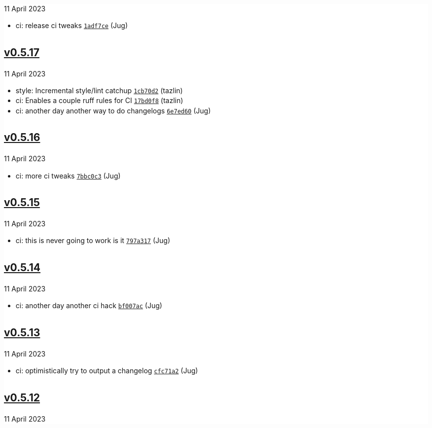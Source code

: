 11 April 2023

- ci: release ci tweaks [`1adf7ce`](https://github.com/jug-dev/hordelib/commit/1adf7ce5d1c607ea04011803324e20b26e348a3c)  (Jug)

## [v0.5.17](https://github.com/jug-dev/hordelib/compare/v0.5.16...v0.5.17)

11 April 2023

- style: Incremental style/lint catchup [`1cb70d2`](https://github.com/jug-dev/hordelib/commit/1cb70d2eb3c219bff304c4ed0ac34f7456946281)  (tazlin)
- ci: Enables a couple ruff rules for CI [`17bd0f8`](https://github.com/jug-dev/hordelib/commit/17bd0f8b1cfd73f3e1429ad4c9b007623517de35)  (tazlin)
- ci: another day another way to do changelogs [`6e7ed60`](https://github.com/jug-dev/hordelib/commit/6e7ed604fee66388570b9e953f25599d49a3bc9a)  (Jug)

## [v0.5.16](https://github.com/jug-dev/hordelib/compare/v0.5.15...v0.5.16)

11 April 2023

- ci: more ci tweaks [`7bbc0c3`](https://github.com/jug-dev/hordelib/commit/7bbc0c3491c12e00ee54fa5f96e73fcf801ae6f7)  (Jug)

## [v0.5.15](https://github.com/jug-dev/hordelib/compare/v0.5.14...v0.5.15)

11 April 2023

- ci: this is never going to work is it [`797a317`](https://github.com/jug-dev/hordelib/commit/797a3172666e4eab9fe88bc22307e7ee84063441)  (Jug)

## [v0.5.14](https://github.com/jug-dev/hordelib/compare/v0.5.13...v0.5.14)

11 April 2023

- ci: another day another ci hack [`bf007ac`](https://github.com/jug-dev/hordelib/commit/bf007ace0740eeebf17dd95013d5d68cf332a209)  (Jug)

## [v0.5.13](https://github.com/jug-dev/hordelib/compare/v0.5.12...v0.5.13)

11 April 2023

- ci: optimistically try to output a changelog [`cfc71a2`](https://github.com/jug-dev/hordelib/commit/cfc71a28468b391e70bd85a8b3b57550f51ec328)  (Jug)

## [v0.5.12](https://github.com/jug-dev/hordelib/compare/v0.5.11...v0.5.12)

11 April 2023
